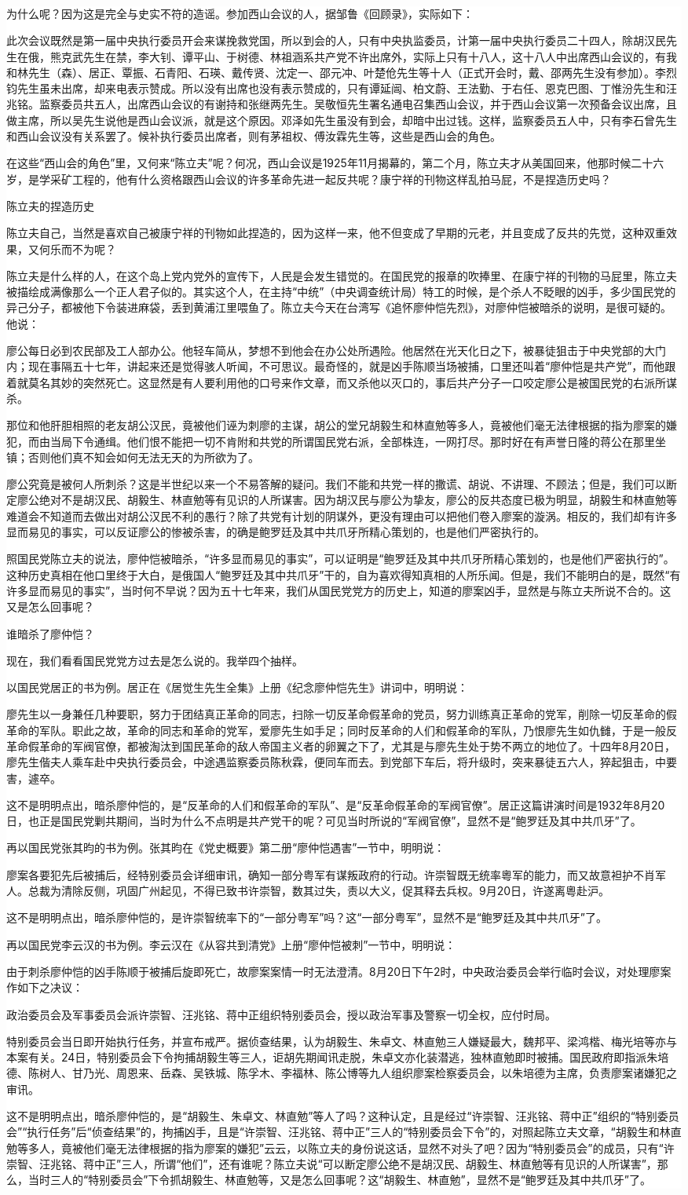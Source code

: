 为什么呢？因为这是完全与史实不符的造谣。参加西山会议的人，据邹鲁《回顾录》，实际如下：

此次会议既然是第一届中央执行委员开会来谋挽救党国，所以到会的人，只有中央执监委员，计第一届中央执行委员二十四人，除胡汉民先生在俄，熊克武先生在禁，李大钊、谭平山、于树德、林祖涵系共产党不许出席外，实际上只有十八人，这十八人中出席西山会议的，有我和林先生（森）、居正、覃振、石青阳、石瑛、戴传贤、沈定一、邵元冲、叶楚伧先生等十人（正式开会时，戴、邵两先生没有参加）。李烈钧先生虽未出席，却来电表示赞成。所以没有出席也没有表示赞成的，只有谭延闿、柏文蔚、王法勤、于右任、恩克巴图、丁惟汾先生和汪兆铭。监察委员共五人，出席西山会议的有谢持和张继两先生。吴敬恒先生署名通电召集西山会议，并于西山会议第一次预备会议出席，且做主席，所以吴先生说他是西山会议派，就是这个原因。邓泽如先生虽没有到会，却暗中出过钱。这样，监察委员五人中，只有李石曾先生和西山会议没有关系罢了。候补执行委员出席者，则有茅祖权、傅汝霖先生等，这些是西山会的角色。

在这些“西山会的角色”里，又何来“陈立夫”呢？何况，西山会议是1925年11月揭幕的，第二个月，陈立夫才从美国回来，他那时候二十六岁，是学采矿工程的，他有什么资格跟西山会议的许多革命先进一起反共呢？康宁祥的刊物这样乱拍马屁，不是捏造历史吗？

陈立夫的捏造历史

陈立夫自己，当然是喜欢自己被康宁祥的刊物如此捏造的，因为这样一来，他不但变成了早期的元老，并且变成了反共的先觉，这种双重效果，又何乐而不为呢？

陈立夫是什么样的人，在这个岛上党内党外的宣传下，人民是会发生错觉的。在国民党的报章的吹捧里、在康宁祥的刊物的马屁里，陈立夫被描绘成满像那么一个正人君子似的。其实这个人，在主持“中统”（中央调查统计局）特工的时候，是个杀人不眨眼的凶手，多少国民党的异己分子，都被他下令装进麻袋，丢到黄浦江里喂鱼了。陈立夫今天在台湾写《追怀廖仲恺先烈》，对廖仲恺被暗杀的说明，是很可疑的。他说：

廖公每日必到农民部及工人部办公。他轻车简从，梦想不到他会在办公处所遇险。他居然在光天化日之下，被暴徒狙击于中央党部的大门内；现在事隔五十七年，讲起来还是觉得骇人听闻，不可思议。最奇怪的，就是凶手陈顺当场被捕，口里还叫着“廖仲恺是共产党”，而他跟着就莫名其妙的突然死亡。这显然是有人要利用他的口号来作文章，而又杀他以灭口的，事后共产分子一口咬定廖公是被国民党的右派所谋杀。

那位和他肝胆相照的老友胡公汉民，竟被他们诬为刺廖的主谋，胡公的堂兄胡毅生和林直勉等多人，竟被他们毫无法律根据的指为廖案的嫌犯，而由当局下令通缉。他们恨不能把一切不肯附和共党的所谓国民党右派，全部株连，一网打尽。那时好在有声誉日隆的蒋公在那里坐镇；否则他们真不知会如何无法无天的为所欲为了。

廖公究竟是被何人所刺杀？这是半世纪以来一个不易答解的疑问。我们不能和共党一样的撒谎、胡说、不讲理、不顾法；但是，我们可以断定廖公绝对不是胡汉民、胡毅生、林直勉等有见识的人所谋害。因为胡汉民与廖公为挚友，廖公的反共态度已极为明显，胡毅生和林直勉等难道会不知道而去做出对胡公汉民不利的愚行？除了共党有计划的阴谋外，更没有理由可以把他们卷入廖案的漩涡。相反的，我们却有许多显而易见的事实，可以反证廖公的惨被杀害，的确是鲍罗廷及其中共爪牙所精心策划的，也是他们严密执行的。

照国民党陈立夫的说法，廖仲恺被暗杀，“许多显而易见的事实”，可以证明是“鲍罗廷及其中共爪牙所精心策划的，也是他们严密执行的”。这种历史真相在他口里终于大白，是俄国人“鲍罗廷及其中共爪牙”干的，自为喜欢得知真相的人所乐闻。但是，我们不能明白的是，既然“有许多显而易见的事实”，当时何不早说？因为五十七年来，我们从国民党党方的历史上，知道的廖案凶手，显然是与陈立夫所说不合的。这又是怎么回事呢？

谁暗杀了廖仲恺？

现在，我们看看国民党党方过去是怎么说的。我举四个抽样。

以国民党居正的书为例。居正在《居觉生先生全集》上册《纪念廖仲恺先生》讲词中，明明说：

廖先生以一身兼任几种要职，努力于团结真正革命的同志，扫除一切反革命假革命的党员，努力训练真正革命的党军，削除一切反革命的假革命的军队。职此之故，革命的同志和革命的党军，爱廖先生如手足；同时反革命的人们和假革命的军队，乃恨廖先生如仇雠，于是一般反革命假革命的军阀官僚，都被淘汰到国民革命的敌人帝国主义者的卵翼之下了，尤其是与廖先生处于势不两立的地位了。十四年8月20日，廖先生偕夫人乘车赴中央执行委员会，中途遇监察委员陈秋霖，便同车而去。到党部下车后，将升级时，突来暴徒五六人，猝起狙击，中要害，遽卒。

这不是明明点出，暗杀廖仲恺的，是“反革命的人们和假革命的军队”、是“反革命假革命的军阀官僚”。居正这篇讲演时间是1932年8月20日，也正是国民党剿共期间，当时为什么不点明是共产党干的呢？可见当时所说的“军阀官僚”，显然不是“鲍罗廷及其中共爪牙”了。

再以国民党张其昀的书为例。张其昀在《党史概要》第二册“廖仲恺遇害”一节中，明明说：

廖案各要犯先后被捕后，经特别委员会详细审讯，确知一部分粤军有谋叛政府的行动。许崇智既无统率粵军的能力，而又故意袒护不肖军人。总裁为清除反侧，巩固广州起见，不得已致书许崇智，数其过失，责以大义，促其释去兵权。9月20日，许遂离粵赴沪。

这不是明明点出，暗杀廖仲恺的，是许崇智统率下的“一部分粤军”吗？这“一部分粤军”，显然不是“鲍罗廷及其中共爪牙”了。

再以国民党李云汉的书为例。李云汉在《从容共到清党》上册“廖仲恺被刺”一节中，明明说：

由于刺杀廖仲恺的凶手陈顺于被捕后旋即死亡，故廖案案情一时无法澄清。8月20日下午2时，中央政治委员会举行临时会议，对处理廖案作如下之决议：

政治委员会及军事委员会派许崇智、汪兆铭、蒋中正组织特别委员会，授以政治军事及警察一切全权，应付时局。

特别委员会当日即开始执行任务，并宣布戒严。据侦查结果，认为胡毅生、朱卓文、林直勉三人嫌疑最大，魏邦平、梁鸿楷、梅光培等亦与本案有关。24日，特别委员会下令拘捕胡毅生等三人，讵胡先期闻讯走脱，朱卓文亦化装潜逃，独林直勉即时被捕。国民政府即指派朱培德、陈树人、甘乃光、周恩来、岳森、吴铁城、陈孚木、李福林、陈公博等九人组织廖案检察委员会，以朱培德为主席，负责廖案诸嫌犯之审讯。

这不是明明点出，暗杀廖仲恺的，是“胡毅生、朱卓文、林直勉”等人了吗？这种认定，且是经过“许崇智、汪兆铭、蒋中正”组织的“特别委员会”“执行任务”后“侦查结果”的，拘捕凶手，且是“许崇智、汪兆铭、蒋中正”三人的“特别委员会下令”的，对照起陈立夫文章，“胡毅生和林直勉等多人，竟被他们毫无法律根据的指为廖案的嫌犯”云云，以陈立夫的身份说这话，显然不对头了吧？因为“特别委员会”的成员，只有“许崇智、汪兆铭、蒋中正”三人，所谓“他们”，还有谁呢？陈立夫说“可以断定廖公绝不是胡汉民、胡毅生、林直勉等有见识的人所谋害”，那么，当时三人的“特别委员会”下令抓胡毅生、林直勉等，又是怎么回事呢？这“胡毅生、林直勉”，显然不是“鲍罗廷及其中共爪牙”了。
